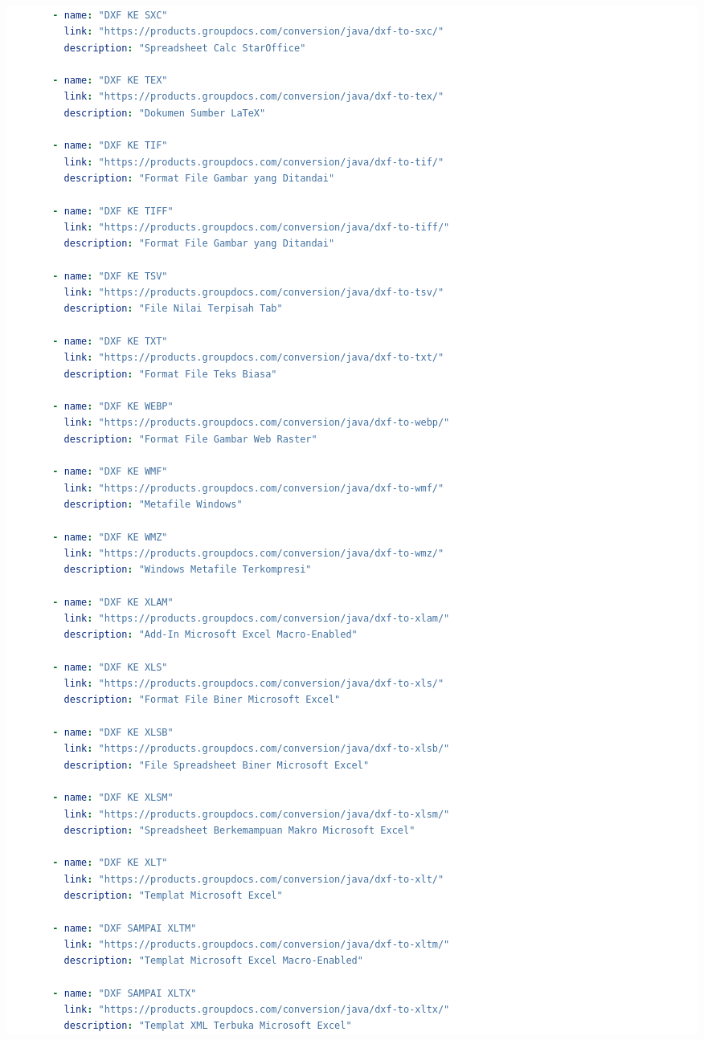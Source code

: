 ```yaml
        - name: "DXF KE SXC"
          link: "https://products.groupdocs.com/conversion/java/dxf-to-sxc/"
          description: "Spreadsheet Calc StarOffice"

        - name: "DXF KE TEX"
          link: "https://products.groupdocs.com/conversion/java/dxf-to-tex/"
          description: "Dokumen Sumber LaTeX"

        - name: "DXF KE TIF"
          link: "https://products.groupdocs.com/conversion/java/dxf-to-tif/"
          description: "Format File Gambar yang Ditandai"

        - name: "DXF KE TIFF"
          link: "https://products.groupdocs.com/conversion/java/dxf-to-tiff/"
          description: "Format File Gambar yang Ditandai"

        - name: "DXF KE TSV"
          link: "https://products.groupdocs.com/conversion/java/dxf-to-tsv/"
          description: "File Nilai Terpisah Tab"

        - name: "DXF KE TXT"
          link: "https://products.groupdocs.com/conversion/java/dxf-to-txt/"
          description: "Format File Teks Biasa"

        - name: "DXF KE WEBP"
          link: "https://products.groupdocs.com/conversion/java/dxf-to-webp/"
          description: "Format File Gambar Web Raster"

        - name: "DXF KE WMF"
          link: "https://products.groupdocs.com/conversion/java/dxf-to-wmf/"
          description: "Metafile Windows"

        - name: "DXF KE WMZ"
          link: "https://products.groupdocs.com/conversion/java/dxf-to-wmz/"
          description: "Windows Metafile Terkompresi"

        - name: "DXF KE XLAM"
          link: "https://products.groupdocs.com/conversion/java/dxf-to-xlam/"
          description: "Add-In Microsoft Excel Macro-Enabled"

        - name: "DXF KE XLS"
          link: "https://products.groupdocs.com/conversion/java/dxf-to-xls/"
          description: "Format File Biner Microsoft Excel"

        - name: "DXF KE XLSB"
          link: "https://products.groupdocs.com/conversion/java/dxf-to-xlsb/"
          description: "File Spreadsheet Biner Microsoft Excel"

        - name: "DXF KE XLSM"
          link: "https://products.groupdocs.com/conversion/java/dxf-to-xlsm/"
          description: "Spreadsheet Berkemampuan Makro Microsoft Excel"

        - name: "DXF KE XLT"
          link: "https://products.groupdocs.com/conversion/java/dxf-to-xlt/"
          description: "Templat Microsoft Excel"

        - name: "DXF SAMPAI XLTM"
          link: "https://products.groupdocs.com/conversion/java/dxf-to-xltm/"
          description: "Templat Microsoft Excel Macro-Enabled"

        - name: "DXF SAMPAI XLTX"
          link: "https://products.groupdocs.com/conversion/java/dxf-to-xltx/"
          description: "Templat XML Terbuka Microsoft Excel"
```